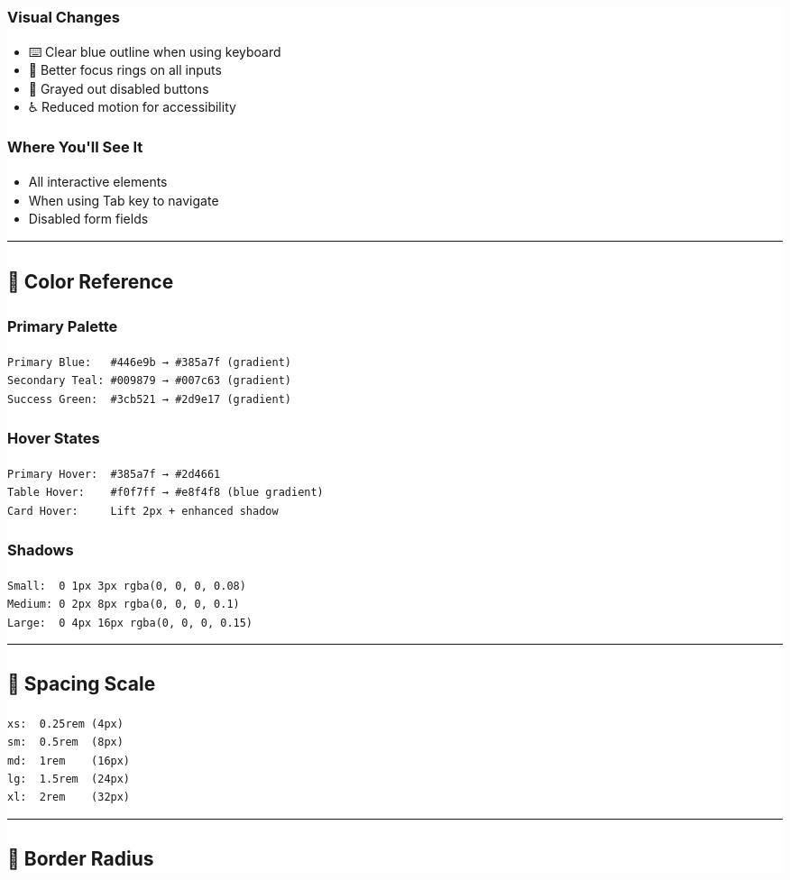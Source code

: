 
### Visual Changes
- ⌨️ Clear blue outline when using keyboard
- 🎯 Better focus rings on all inputs
- 🚫 Grayed out disabled buttons
- ♿ Reduced motion for accessibility

### Where You'll See It
- All interactive elements
- When using Tab key to navigate
- Disabled form fields

---

## 🎨 Color Reference

### Primary Palette
```
Primary Blue:   #446e9b → #385a7f (gradient)
Secondary Teal: #009879 → #007c63 (gradient)
Success Green:  #3cb521 → #2d9e17 (gradient)
```

### Hover States
```
Primary Hover:  #385a7f → #2d4661
Table Hover:    #f0f7ff → #e8f4f8 (blue gradient)
Card Hover:     Lift 2px + enhanced shadow
```

### Shadows
```
Small:  0 1px 3px rgba(0, 0, 0, 0.08)
Medium: 0 2px 8px rgba(0, 0, 0, 0.1)
Large:  0 4px 16px rgba(0, 0, 0, 0.15)
```

---

## 📏 Spacing Scale

```
xs:  0.25rem (4px)
sm:  0.5rem  (8px)
md:  1rem    (16px)
lg:  1.5rem  (24px)
xl:  2rem    (32px)
```

---

## 🔄 Border Radius
